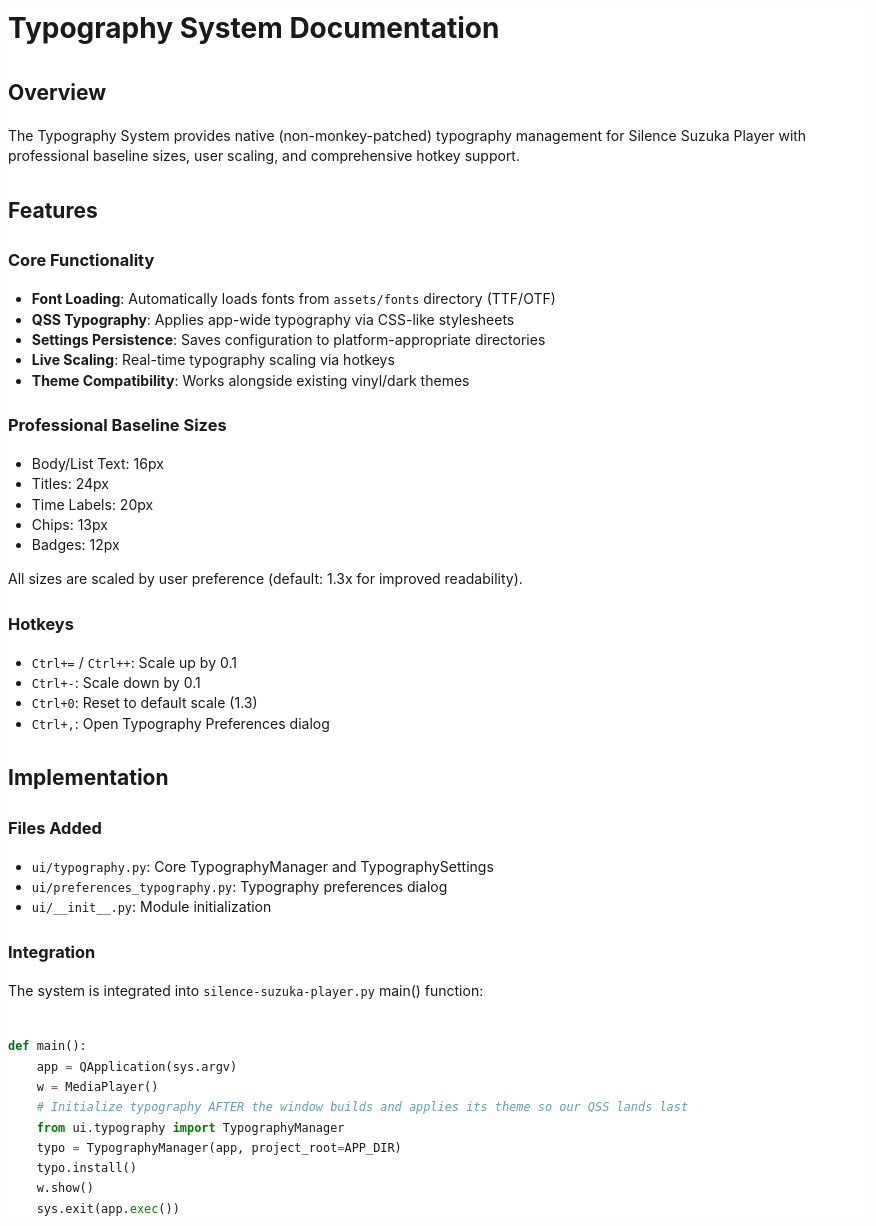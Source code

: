 # Typography System Documentation

## Overview

The Typography System provides native (non-monkey-patched) typography management for Silence Suzuka Player with professional baseline sizes, user scaling, and comprehensive hotkey support.

## Features

### Core Functionality
- **Font Loading**: Automatically loads fonts from `assets/fonts` directory (TTF/OTF)
- **QSS Typography**: Applies app-wide typography via CSS-like stylesheets
- **Settings Persistence**: Saves configuration to platform-appropriate directories
- **Live Scaling**: Real-time typography scaling via hotkeys
- **Theme Compatibility**: Works alongside existing vinyl/dark themes

### Professional Baseline Sizes
- Body/List Text: 16px
- Titles: 24px  
- Time Labels: 20px
- Chips: 13px
- Badges: 12px

All sizes are scaled by user preference (default: 1.3x for improved readability).

### Hotkeys
- `Ctrl+=` / `Ctrl++`: Scale up by 0.1
- `Ctrl+-`: Scale down by 0.1
- `Ctrl+0`: Reset to default scale (1.3)
- `Ctrl+,`: Open Typography Preferences dialog

## Implementation

### Files Added
- `ui/typography.py`: Core TypographyManager and TypographySettings
- `ui/preferences_typography.py`: Typography preferences dialog
- `ui/__init__.py`: Module initialization

### Integration
The system is integrated into `silence-suzuka-player.py` main() function:

```python

def main():
    app = QApplication(sys.argv)
    w = MediaPlayer()
    # Initialize typography AFTER the window builds and applies its theme so our QSS lands last
    from ui.typography import TypographyManager
    typo = TypographyManager(app, project_root=APP_DIR)
    typo.install()
    w.show()
    sys.exit(app.exec())
```
